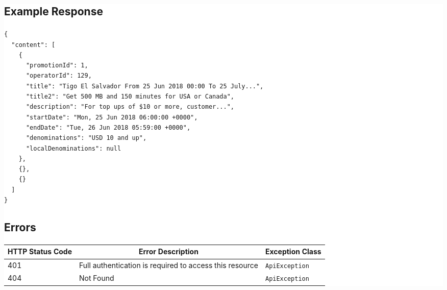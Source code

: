 ## Example Response

```
{
  "content": [
    {
      "promotionId": 1,
      "operatorId": 129,
      "title": "Tigo El Salvador From 25 Jun 2018 00:00 To 25 July...",
      "title2": "Get 500 MB and 150 minutes for USA or Canada",
      "description": "For top ups of $10 or more, customer...",
      "startDate": "Mon, 25 Jun 2018 06:00:00 +0000",
      "endDate": "Tue, 26 Jun 2018 05:59:00 +0000",
      "denominations": "USD 10 and up",
      "localDenominations": null
    },
    {},
    {}
  ]
}
```

## Errors

| HTTP Status Code | Error Description | Exception Class |
|  --- | --- | --- |
| 401 | Full authentication is required to access this resource | `ApiException` |
| 404 | Not Found | `ApiException` |

